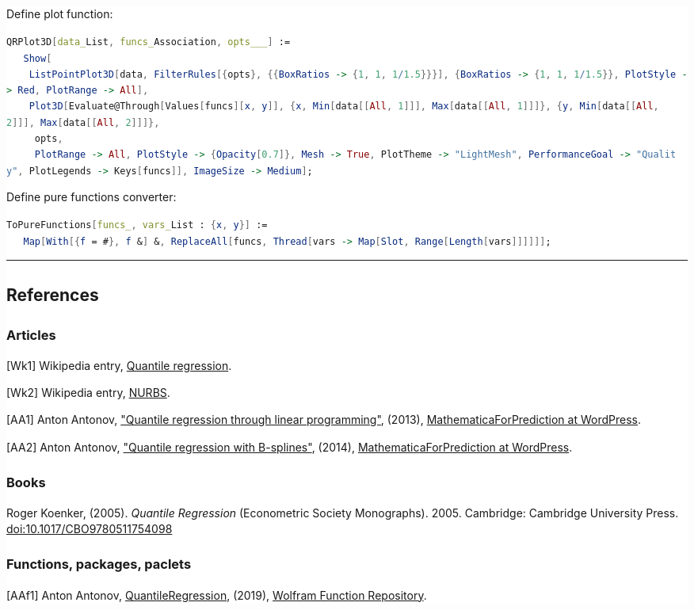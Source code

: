 Define plot function:

```mathematica
QRPlot3D[data_List, funcs_Association, opts___] := 
   Show[
    ListPointPlot3D[data, FilterRules[{opts}, {{BoxRatios -> {1, 1, 1/1.5}}}], {BoxRatios -> {1, 1, 1/1.5}}, PlotStyle -> Red, PlotRange -> All], 
    Plot3D[Evaluate@Through[Values[funcs][x, y]], {x, Min[data[[All, 1]]], Max[data[[All, 1]]]}, {y, Min[data[[All, 2]]], Max[data[[All, 2]]]}, 
     opts, 
     PlotRange -> All, PlotStyle -> {Opacity[0.7]}, Mesh -> True, PlotTheme -> "LightMesh", PerformanceGoal -> "Quality", PlotLegends -> Keys[funcs]], ImageSize -> Medium];
```

Define pure functions converter:

```mathematica
ToPureFunctions[funcs_, vars_List : {x, y}] := 
   Map[With[{f = #}, f &] &, ReplaceAll[funcs, Thread[vars -> Map[Slot, Range[Length[vars]]]]]];
```

------ 

## References

### Articles

[Wk1] Wikipedia entry, [Quantile regression](https://en.wikipedia.org/wiki/Quantile_regression).

[Wk2] Wikipedia entry, [NURBS](https://en.wikipedia.org/wiki/Non-uniform_rational_B-spline).

[AA1] Anton Antonov, 
["Quantile regression through linear programming"](https://mathematicaforprediction.wordpress.com/2013/12/16/quantile-regression-through-linear-programming/), 
(2013), 
[MathematicaForPrediction at WordPress](https://mathematicaforprediction.wordpress.com).

[AA2] Anton Antonov, 
["Quantile regression with B-splines"](https://mathematicaforprediction.wordpress.com/2014/01/01/quantile-regression-with-b-splines/), 
(2014), 
[MathematicaForPrediction at WordPress](https://mathematicaforprediction.wordpress.com).

### Books

Roger Koenker, (2005). *Quantile Regression* (Econometric Society Monographs). 2005. Cambridge: Cambridge University Press. 
[doi:10.1017/CBO9780511754098](https://www.amazon.com/Quantile-Regression-Econometric-Society-Monographs/dp/0521608279)

### Functions, packages, paclets

[AAf1] Anton Antonov, 
[QuantileRegression](https://resources.wolframcloud.com/FunctionRepository/resources/QuantileRegression/), 
(2019), 
[Wolfram Function Repository](https://resources.wolframcloud.com/FunctionRepository/).
